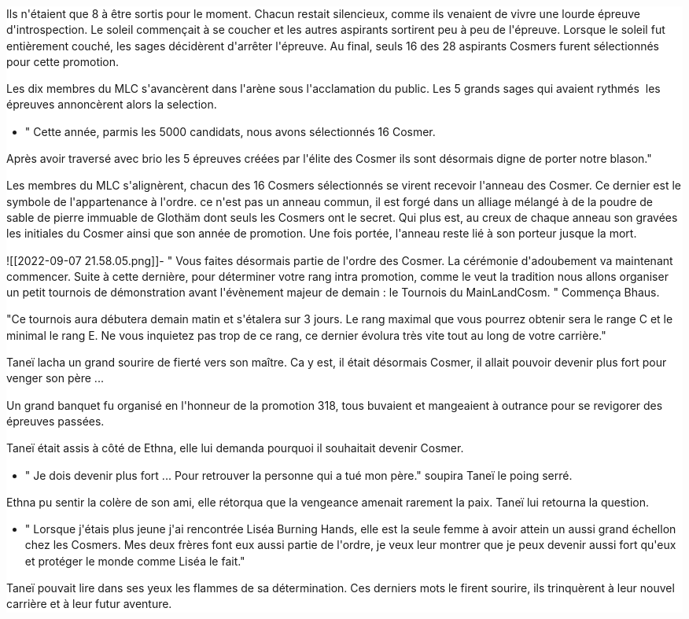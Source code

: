 Ils n'étaient que 8 à être sortis pour le moment. Chacun restait silencieux, comme ils venaient de vivre une lourde épreuve d'introspection. Le soleil commençait à se coucher et les autres aspirants sortirent peu à peu de l'épreuve. Lorsque le soleil fut entièrement couché, les sages décidèrent d'arrêter l'épreuve. Au final, seuls 16 des 28 aspirants Cosmers furent sélectionnés pour cette promotion.

  

Les dix membres du MLC s'avancèrent dans l'arène sous l'acclamation du public. Les 5 grands sages qui avaient rythmés  les épreuves annoncèrent alors la selection.

- " Cette année, parmis les 5000 candidats, nous avons sélectionnés 16 Cosmer.

Après avoir traversé avec brio les 5 épreuves créées par l'élite des Cosmer ils sont désormais digne de porter notre blason."

  

Les membres du MLC s'alignèrent, chacun des 16 Cosmers sélectionnés se virent recevoir l'anneau des Cosmer. Ce dernier est le symbole de l'appartenance à l'ordre. ce n'est pas un anneau commun, il est forgé dans un alliage mélangé à de la poudre de sable de pierre immuable de Glothäm dont seuls les Cosmers ont le secret. Qui plus est, au creux de chaque anneau son gravées les initiales du Cosmer ainsi que son année de promotion. Une fois portée, l'anneau reste lié à son porteur jusque la mort.

![[2022-09-07 21.58.05.png]]- " Vous faites désormais partie de l'ordre des Cosmer. La cérémonie d'adoubement va maintenant commencer. Suite à cette dernière, pour déterminer votre rang intra promotion, comme le veut la tradition nous allons organiser un petit tournois de démonstration avant l'évènement majeur de demain : le Tournois du MainLandCosm. " Commença Bhaus.

  

"Ce tournois aura débutera demain matin et s'étalera sur 3 jours. Le rang maximal que vous pourrez obtenir sera le range C et le minimal le rang E. Ne vous inquietez pas trop de ce rang, ce dernier évolura très vite tout au long de votre carrière."

  

Taneï lacha un grand sourire de fierté vers son maître. Ca y est, il était désormais Cosmer, il allait pouvoir devenir plus fort pour venger son père ...

  

Un grand banquet fu organisé en l'honneur de la promotion 318, tous buvaient et mangeaient à outrance pour se revigorer des épreuves passées.

Taneï était assis à côté de Ethna, elle lui demanda pourquoi il souhaitait devenir Cosmer.

- " Je dois devenir plus fort ... Pour retrouver la personne qui a tué mon père." soupira Taneï le poing serré.

Ethna pu sentir la colère de son ami, elle rétorqua que la vengeance amenait rarement la paix. Taneï lui retourna la question.

- " Lorsque j'étais plus jeune j'ai rencontrée Liséa Burning Hands, elle est la seule femme à avoir attein un aussi grand échellon chez les Cosmers. Mes deux frères font eux aussi partie de l'ordre, je veux leur montrer que je peux devenir aussi fort qu'eux et protéger le monde comme Liséa le fait."

  

Taneï pouvait lire dans ses yeux les flammes de sa détermination. Ces derniers mots le firent sourire, ils trinquèrent à leur nouvel carrière et à leur futur aventure.

  

  

